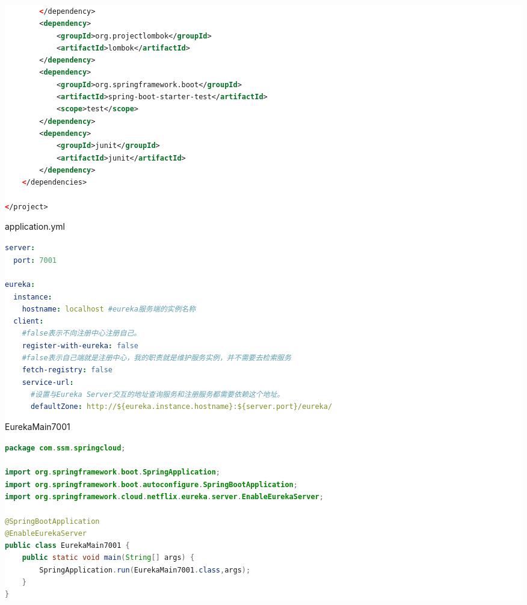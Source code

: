 ```xml
        </dependency>
        <dependency>
            <groupId>org.projectlombok</groupId>
            <artifactId>lombok</artifactId>
        </dependency>
        <dependency>
            <groupId>org.springframework.boot</groupId>
            <artifactId>spring-boot-starter-test</artifactId>
            <scope>test</scope>
        </dependency>
        <dependency>
            <groupId>junit</groupId>
            <artifactId>junit</artifactId>
        </dependency>
    </dependencies>

</project>
```

application.yml

```yaml
server:
  port: 7001

eureka:
  instance:
    hostname: localhost #eureka服务端的实例名称
  client:
    #false表示不向注册中心注册自己。
    register-with-eureka: false
    #false表示自己端就是注册中心，我的职责就是维护服务实例，并不需要去检索服务
    fetch-registry: false
    service-url:
      #设置与Eureka Server交互的地址查询服务和注册服务都需要依赖这个地址。
      defaultZone: http://${eureka.instance.hostname}:${server.port}/eureka/
```

EurekaMain7001

```java
package com.ssm.springcloud;

import org.springframework.boot.SpringApplication;
import org.springframework.boot.autoconfigure.SpringBootApplication;
import org.springframework.cloud.netflix.eureka.server.EnableEurekaServer;

@SpringBootApplication
@EnableEurekaServer
public class EurekaMain7001 {
    public static void main(String[] args) {
        SpringApplication.run(EurekaMain7001.class,args);
    }
}

```
